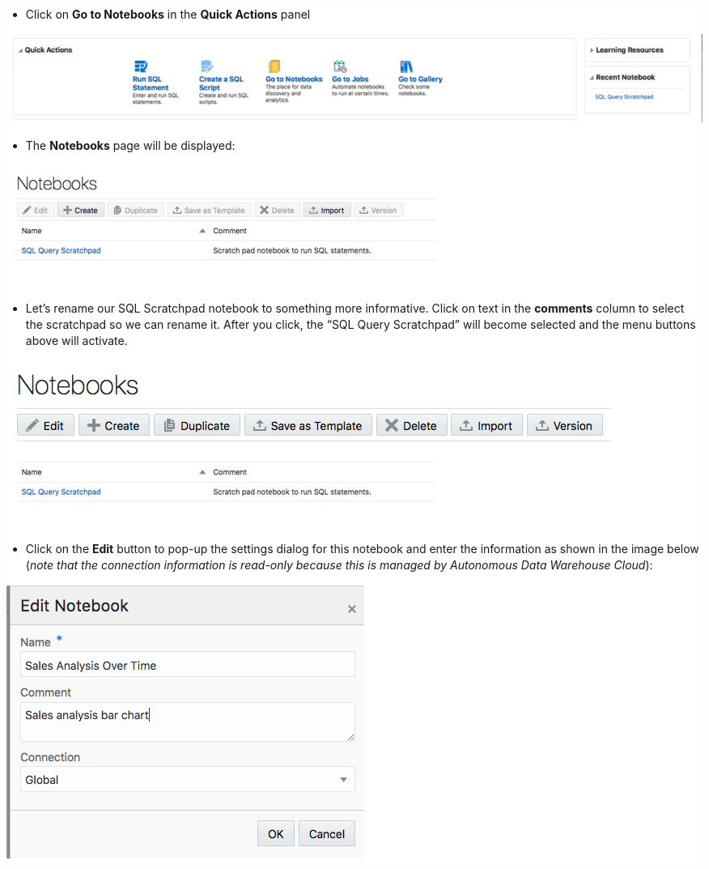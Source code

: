 -   Click on **Go to Notebooks** in the **Quick Actions** panel

![](./images/700/Picture700-29.png)

-   The **Notebooks** page will be displayed:

![](./images/700/Picture700-30.png)

-   Let’s rename our SQL Scratchpad notebook to something more informative. Click on text in the **comments** column to select
    the scratchpad so we can rename it. After you click, the “SQL Query Scratchpad” will become selected and the menu buttons above will
    activate.

![](./images/700/Picture700-31.png)

![](./images/700/Picture700-32.png)

-   Click on the **Edit** button to pop-up the settings dialog for this notebook and enter the information as shown in the image below
    (*note that the connection information is read-only because this is managed by Autonomous Data Warehouse Cloud*):

![](./images/700/Picture700-33.png)
